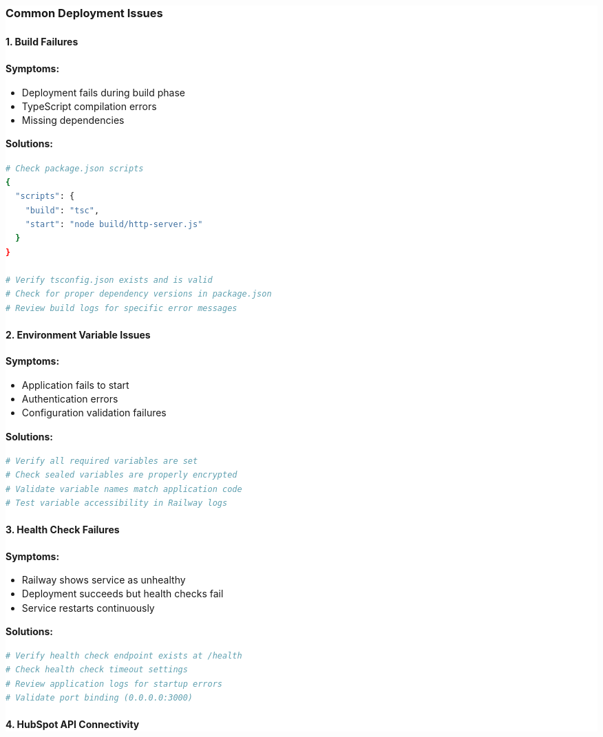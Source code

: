 ### Common Deployment Issues

#### 1. Build Failures

**Symptoms:**
- Deployment fails during build phase
- TypeScript compilation errors
- Missing dependencies

**Solutions:**
```bash
# Check package.json scripts
{
  "scripts": {
    "build": "tsc",
    "start": "node build/http-server.js"
  }
}

# Verify tsconfig.json exists and is valid
# Check for proper dependency versions in package.json
# Review build logs for specific error messages
```

#### 2. Environment Variable Issues

**Symptoms:**
- Application fails to start
- Authentication errors
- Configuration validation failures

**Solutions:**
```bash
# Verify all required variables are set
# Check sealed variables are properly encrypted
# Validate variable names match application code
# Test variable accessibility in Railway logs
```

#### 3. Health Check Failures

**Symptoms:**
- Railway shows service as unhealthy
- Deployment succeeds but health checks fail
- Service restarts continuously

**Solutions:**
```bash
# Verify health check endpoint exists at /health
# Check health check timeout settings
# Review application logs for startup errors
# Validate port binding (0.0.0.0:3000)
```

#### 4. HubSpot API Connectivity
